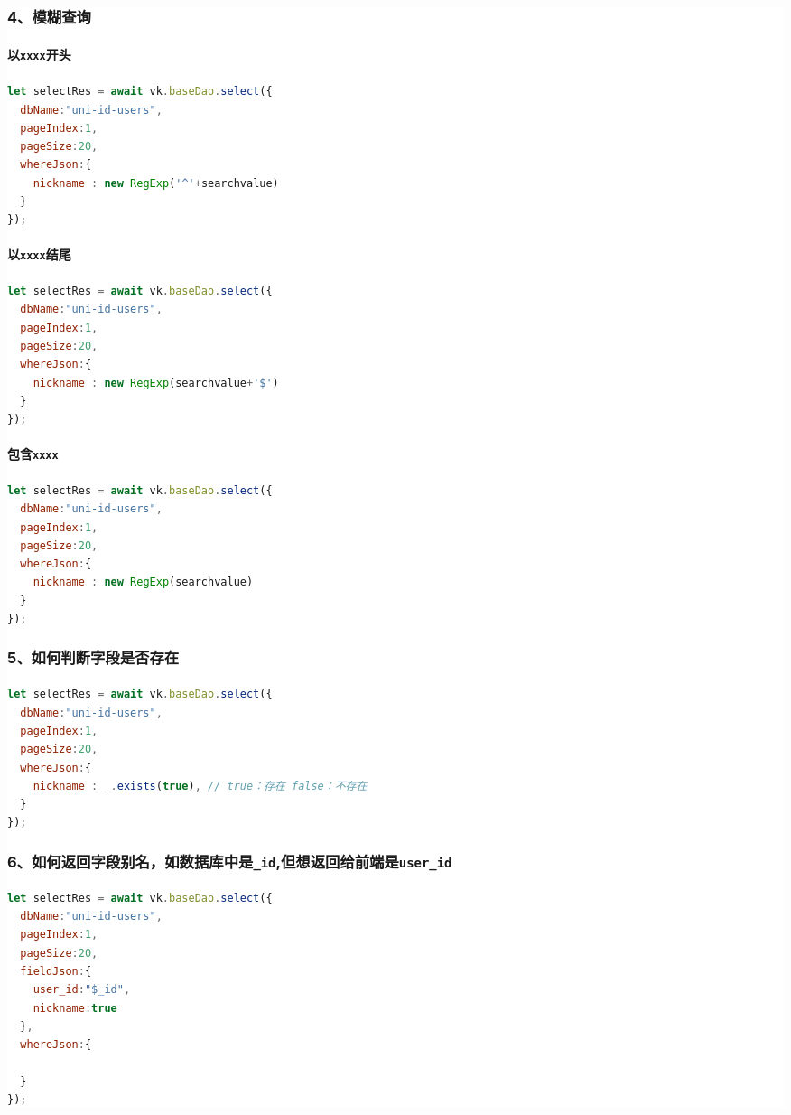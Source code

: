 
### 4、模糊查询
#### 以`xxxx`开头
```js
let selectRes = await vk.baseDao.select({
  dbName:"uni-id-users",
  pageIndex:1,
  pageSize:20,
  whereJson:{
    nickname : new RegExp('^'+searchvalue)
  }
});
```

#### 以`xxxx`结尾
```js
let selectRes = await vk.baseDao.select({
  dbName:"uni-id-users",
  pageIndex:1,
  pageSize:20,
  whereJson:{
    nickname : new RegExp(searchvalue+'$')
  }
});
```
#### 包含`xxxx`
```js
let selectRes = await vk.baseDao.select({
  dbName:"uni-id-users",
  pageIndex:1,
  pageSize:20,
  whereJson:{
    nickname : new RegExp(searchvalue)
  }
});
```

### 5、如何判断字段是否存在
```js
let selectRes = await vk.baseDao.select({
  dbName:"uni-id-users",
  pageIndex:1,
  pageSize:20,
  whereJson:{
    nickname : _.exists(true), // true：存在 false：不存在
  }
});

```

### 6、如何返回字段别名，如数据库中是`_id`,但想返回给前端是`user_id`
```js
let selectRes = await vk.baseDao.select({
  dbName:"uni-id-users",
  pageIndex:1,
  pageSize:20,
  fieldJson:{
    user_id:"$_id",
    nickname:true
  },
  whereJson:{
    
  }
});
```